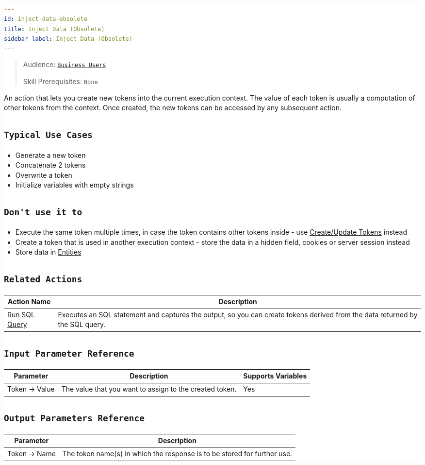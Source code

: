 ```yaml
---
id: inject-data-obsolete
title: Inject Data (Obsolete)
sidebar_label: Inject Data (Obsolete)
---
```


> Audience: [`Business Users`](/audience.md#business-users)
>
> Skill Prerequisites: `None`

An action that lets you create new tokens into the current execution context. The value of each token is usually a computation of other tokens from the context. Once created, the new tokens can be accessed by any subsequent action.

## `Typical Use Cases`

- Generate a new token
- Concatenate 2 tokens
- Overwrite a token
- Initialize variables with empty strings

## `Don't use it to`

- Execute the same token multiple times, in case the token contains other tokens inside - use [Create/Update Tokens](/docs/actions/create-update-tokens) instead
- Create a token that is used in another execution context - store the data in a hidden field, cookies or server session instead
- Store data in [Entities](/entities.md)

## `Related Actions`

| Action Name                                     | Description                                                                                                                  |
| ----------------------------------------------- | ---------------------------------------------------------------------------------------------------------------------------- |
| [Run SQL Query](/actions/run-sql-query.md) | Executes an SQL statement and captures the output, so you can create tokens derived from the data returned by the SQL query. |

## `Input Parameter Reference`

| Parameter      | Description                                              | Supports Variables |
| -------------- | -------------------------------------------------------- | ------------------ |
| Token -> Value | The value that you want to assign to the created token. | Yes                |

## `Output Parameters Reference`

| Parameter     | Description                                                              |
| ------------- | ------------------------------------------------------------------------ |
| Token -> Name | The token name(s) in which the response is to be stored for further use. |
